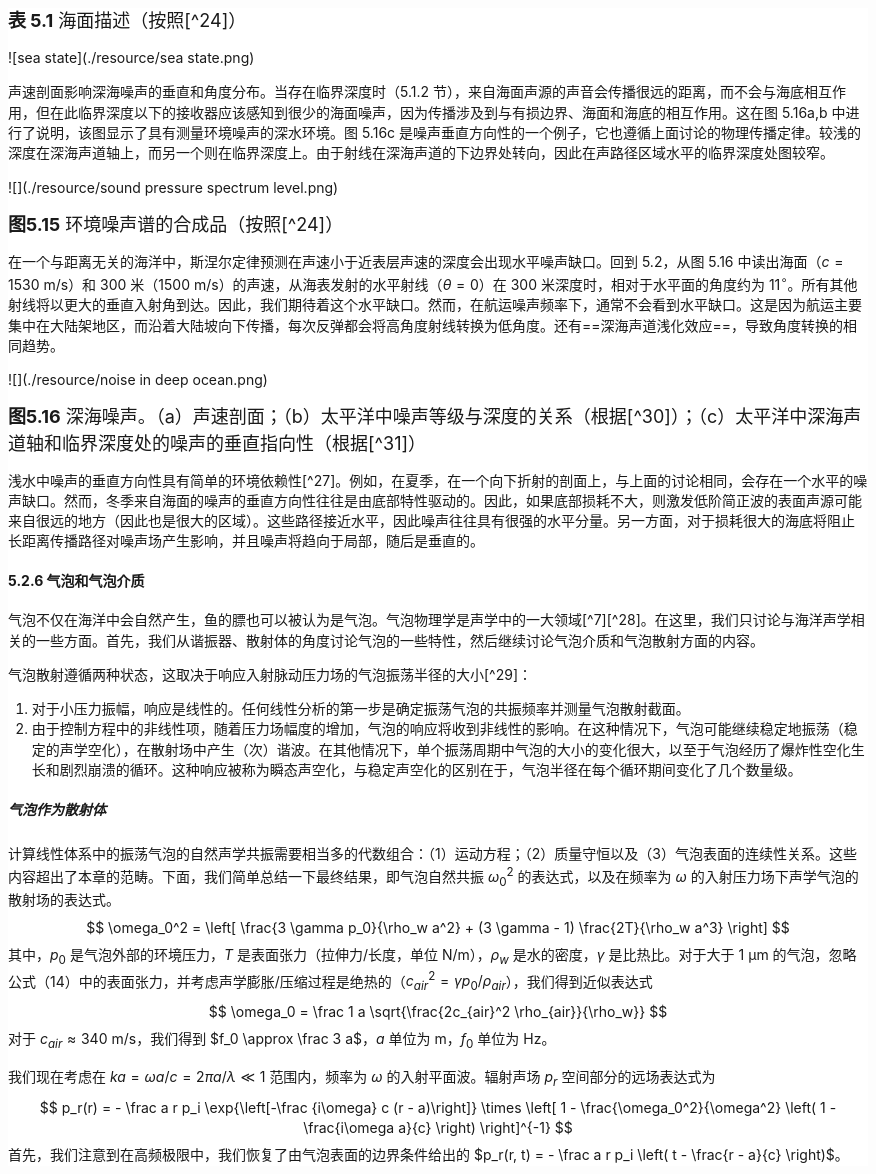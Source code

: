 <font size=4>**表 5.1** 海面描述（按照[^24]）</font>

![sea state](./resource/sea state.png)

声速剖面影响深海噪声的垂直和角度分布。当存在临界深度时（5.1.2 节），来自海面声源的声音会传播很远的距离，而不会与海底相互作用，但在此临界深度以下的接收器应该感知到很少的海面噪声，因为传播涉及到与有损边界、海面和海底的相互作用。这在图 5.16a,b 中进行了说明，该图显示了具有测量环境噪声的深水环境。图 5.16c 是噪声垂直方向性的一个例子，它也遵循上面讨论的物理传播定律。较浅的深度在深海声道轴上，而另一个则在临界深度上。由于射线在深海声道的下边界处转向，因此在声路径区域水平的临界深度处图较窄。

![](./resource/sound pressure spectrum level.png)

<font size=4>**图5.15** 环境噪声谱的合成品（按照[^24]）</font>

在一个与距离无关的海洋中，斯涅尔定律预测在声速小于近表层声速的深度会出现水平噪声缺口。回到 5.2，从图 5.16 中读出海面（$c = 1530\ \mathrm{m/s}$）和 300 米（$1500\ \mathrm{m/s}$）的声速，从海表发射的水平射线（$\theta = 0$）在 300 米深度时，相对于水平面的角度约为 $11 ^\circ$。所有其他射线将以更大的垂直入射角到达。因此，我们期待着这个水平缺口。然而，在航运噪声频率下，通常不会看到水平缺口。这是因为航运主要集中在大陆架地区，而沿着大陆坡向下传播，每次反弹都会将高角度射线转换为低角度。还有==深海声道浅化效应==，导致角度转换的相同趋势。

![](./resource/noise in deep ocean.png)

<font size=4>**图5.16** 深海噪声。（a）声速剖面；（b）太平洋中噪声等级与深度的关系（根据[^30]）；（c）太平洋中深海声道轴和临界深度处的噪声的垂直指向性（根据[^31]）</font>

浅水中噪声的垂直方向性具有简单的环境依赖性[^27]。例如，在夏季，在一个向下折射的剖面上，与上面的讨论相同，会存在一个水平的噪声缺口。然而，冬季来自海面的噪声的垂直方向性往往是由底部特性驱动的。因此，如果底部损耗不大，则激发低阶简正波的表面声源可能来自很远的地方（因此也是很大的区域）。这些路径接近水平，因此噪声往往具有很强的水平分量。另一方面，对于损耗很大的海底将阻止长距离传播路径对噪声场产生影响，并且噪声将趋向于局部，随后是垂直的。

#### 5.2.6 气泡和气泡介质

气泡不仅在海洋中会自然产生，鱼的膘也可以被认为是气泡。气泡物理学是声学中的一大领域[^7][^28]。在这里，我们只讨论与海洋声学相关的一些方面。首先，我们从谐振器、散射体的角度讨论气泡的一些特性，然后继续讨论气泡介质和气泡散射方面的内容。

气泡散射遵循两种状态，这取决于响应入射脉动压力场的气泡振荡半径的大小[^29]：

1. 对于小压力振幅，响应是线性的。任何线性分析的第一步是确定振荡气泡的共振频率并测量气泡散射截面。
2. 由于控制方程中的非线性项，随着压力场幅度的增加，气泡的响应将收到非线性的影响。在这种情况下，气泡可能继续稳定地振荡（稳定的声学空化），在散射场中产生（次）谐波。在其他情况下，单个振荡周期中气泡的大小的变化很大，以至于气泡经历了爆炸性空化生长和剧烈崩溃的循环。这种响应被称为瞬态声空化，与稳定声空化的区别在于，气泡半径在每个循环期间变化了几个数量级。

##### 气泡作为散射体

计算线性体系中的振荡气泡的自然声学共振需要相当多的代数组合：（1）运动方程；（2）质量守恒以及（3）气泡表面的连续性关系。这些内容超出了本章的范畴。下面，我们简单总结一下最终结果，即气泡自然共振 $\omega_0^2$ 的表达式，以及在频率为 $\omega$ 的入射压力场下声学气泡的散射场的表达式。
$$
\omega_0^2 = \left[ \frac{3 \gamma p_0}{\rho_w a^2} + (3 \gamma - 1) \frac{2T}{\rho_w a^3} \right]
$$
其中，$p_0$ 是气泡外部的环境压力，$T$ 是表面张力（拉伸力/长度，单位 $\mathrm{N/m}$），$\rho_w$ 是水的密度，$\gamma$ 是比热比。对于大于 $1~ \mathrm{\mu m}$ 的气泡，忽略 公式（14）中的表面张力，并考虑声学膨胀/压缩过程是绝热的（$c_{air}^2 = \gamma p_0 / \rho_{air}$），我们得到近似表达式
$$
\omega_0 = \frac 1 a \sqrt{\frac{2c_{air}^2 \rho_{air}}{\rho_w}}
$$
对于 $c_{air} \approx 340~\mathrm{m/s}$，我们得到 $f_0 \approx \frac 3 a$，$a$ 单位为 $\mathrm{m}$，$f_0$ 单位为 $\mathrm{Hz}$。

我们现在考虑在 $ka = \omega a / c = 2 \pi a / \lambda \ll 1$ 范围内，频率为 $\omega$ 的入射平面波。辐射声场 $p_r$ 空间部分的远场表达式为
$$
p_r(r) = - \frac a r p_i \exp{\left[-\frac {i\omega} c (r - a)\right]} \times \left[ 1 - \frac{\omega_0^2}{\omega^2} \left( 1 - \frac{i\omega a}{c} \right) \right]^{-1}
$$
 首先，我们注意到在高频极限中，我们恢复了由气泡表面的边界条件给出的 $p_r(r, t) = - \frac a r p_i \left( t - \frac{r - a}{c} \right)$。
